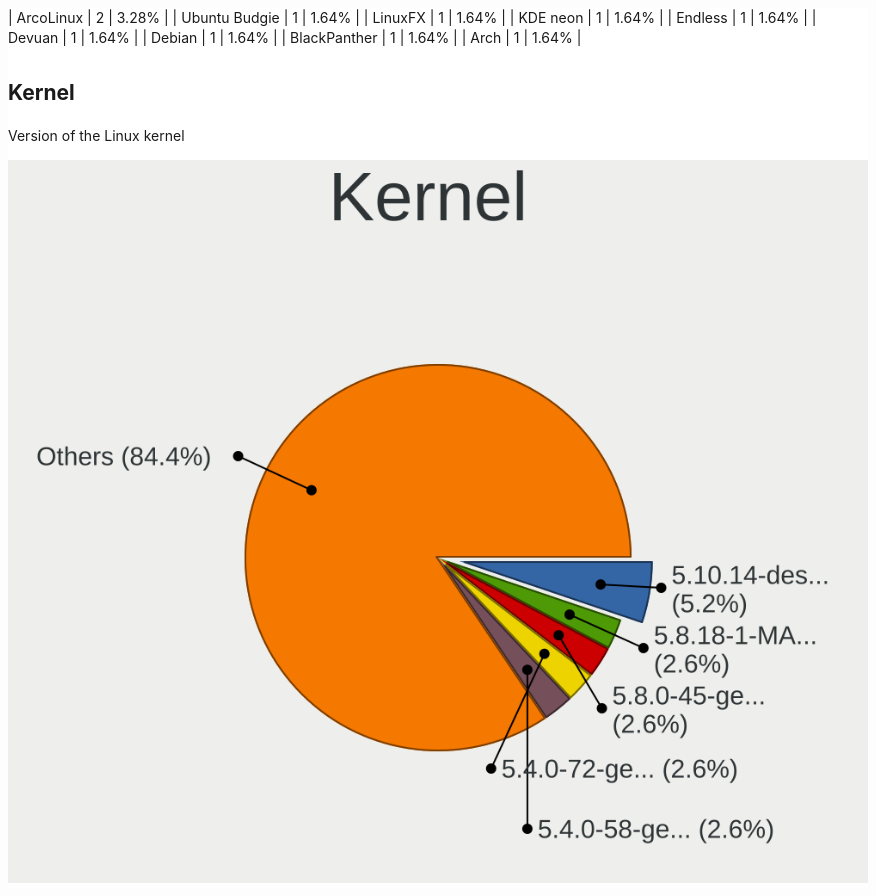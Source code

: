 | ArcoLinux     | 2        | 3.28%   |
| Ubuntu Budgie | 1        | 1.64%   |
| LinuxFX       | 1        | 1.64%   |
| KDE neon      | 1        | 1.64%   |
| Endless       | 1        | 1.64%   |
| Devuan        | 1        | 1.64%   |
| Debian        | 1        | 1.64%   |
| BlackPanther  | 1        | 1.64%   |
| Arch          | 1        | 1.64%   |

Kernel
------

Version of the Linux kernel

![Kernel](./images/pie_chart/os_kernel.svg)
